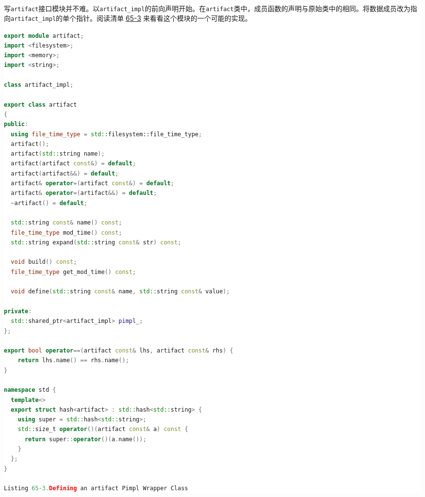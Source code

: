 写`artifact`接口模块并不难。以`artifact_impl`的前向声明开始。在`artifact`类中，成员函数的声明与原始类中的相同。将数据成员改为指向`artifact_impl`的单个指针。阅读清单 [65-3](#PC6) 来看看这个模块的一个可能的实现。

```cpp
export module artifact;
import <filesystem>;
import <memory>;
import <string>;

class artifact_impl;

export class artifact
{
public:
  using file_time_type = std::filesystem::file_time_type;
  artifact();
  artifact(std::string name);
  artifact(artifact const&) = default;
  artifact(artifact&&) = default;
  artifact& operator=(artifact const&) = default;
  artifact& operator=(artifact&&) = default;
  ~artifact() = default;

  std::string const& name() const;
  file_time_type mod_time() const;
  std::string expand(std::string const& str) const;

  void build() const;
  file_time_type get_mod_time() const;

  void define(std::string const& name, std::string const& value);

private:
  std::shared_ptr<artifact_impl> pimpl_;
};

export bool operator==(artifact const& lhs, artifact const& rhs) {
    return lhs.name() == rhs.name();
}

namespace std {
  template<>
  export struct hash<artifact> : std::hash<std::string> {
    using super = std::hash<std::string>;
    std::size_t operator()(artifact const& a) const {
      return super::operator()(a.name());
    }
  };
}

Listing 65-3.Defining an artifact Pimpl Wrapper Class

```
